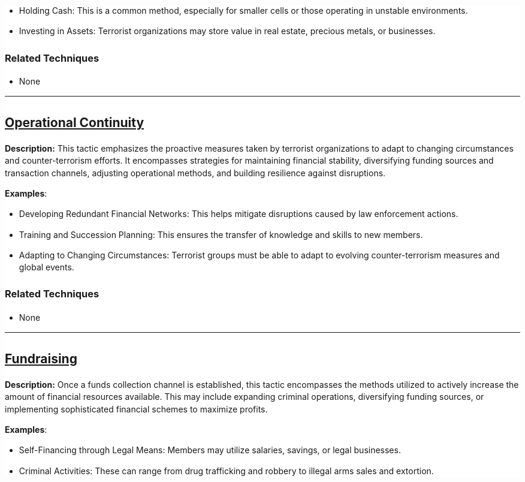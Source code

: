 - Holding Cash: This is a common method, especially for smaller cells or those operating in unstable environments.

 - Investing in Assets: Terrorist organizations may store value in real estate, precious metals, or businesses.



### Related Techniques
- None

---

## [Operational Continuity](https://framework.amltrix.com/tactics/TF.TA0015)

**Description:**
This tactic emphasizes the proactive measures taken by terrorist organizations to adapt to changing circumstances and counter-terrorism efforts. It encompasses strategies for maintaining financial stability, diversifying funding sources and transaction channels, adjusting operational methods, and building resilience against disruptions.



**Examples**:

 - Developing Redundant Financial Networks: This helps mitigate disruptions caused by law enforcement actions.

- Training and Succession Planning: This ensures the transfer of knowledge and skills to new members.

- Adapting to Changing Circumstances: Terrorist groups must be able to adapt to evolving counter-terrorism measures and global events.

### Related Techniques
- None

---

## [Fundraising](https://framework.amltrix.com/tactics/TF.TA0009)

**Description:**
Once a funds collection channel is established, this tactic encompasses the methods utilized to actively increase the amount of financial resources available. This may include expanding criminal operations, diversifying funding sources, or implementing sophisticated financial schemes to maximize profits.



**Examples**: 

- Self-Financing through Legal Means: Members may utilize salaries, savings, or legal businesses.

- Criminal Activities: These can range from drug trafficking and robbery to illegal arms sales and extortion.
